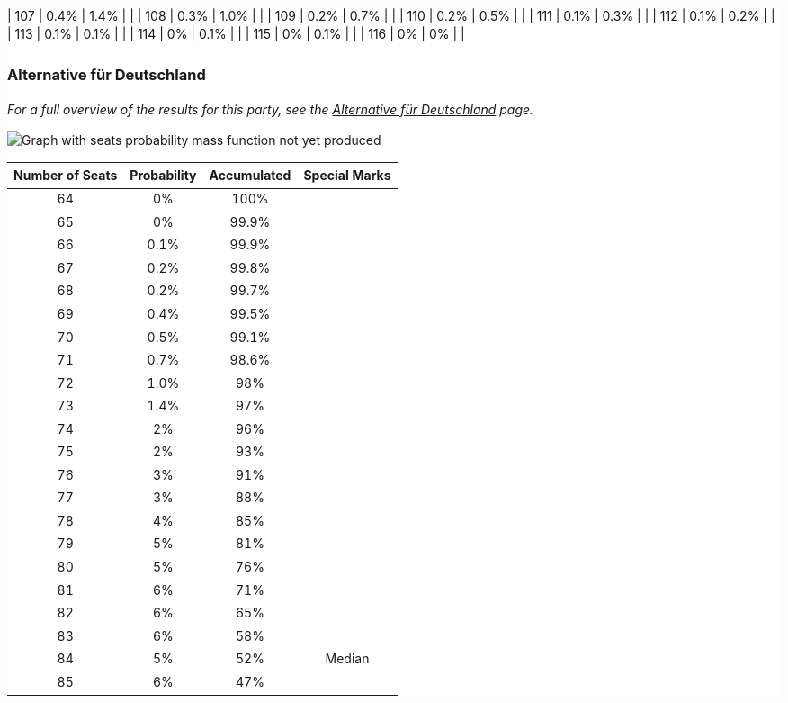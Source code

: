 | 107 | 0.4% | 1.4% |  |
| 108 | 0.3% | 1.0% |  |
| 109 | 0.2% | 0.7% |  |
| 110 | 0.2% | 0.5% |  |
| 111 | 0.1% | 0.3% |  |
| 112 | 0.1% | 0.2% |  |
| 113 | 0.1% | 0.1% |  |
| 114 | 0% | 0.1% |  |
| 115 | 0% | 0.1% |  |
| 116 | 0% | 0% |  |

### Alternative für Deutschland

*For a full overview of the results for this party, see the [Alternative für Deutschland](party-alternativefürdeutschland.html) page.*

![Graph with seats probability mass function not yet produced](2021-07-09-INSAandYouGov-seats-pmf-alternativefürdeutschland.png "Seats Probability Mass Function")

| Number of Seats | Probability | Accumulated | Special Marks |
|:---------------:|:-----------:|:-----------:|:-------------:|
| 64 | 0% | 100% |  |
| 65 | 0% | 99.9% |  |
| 66 | 0.1% | 99.9% |  |
| 67 | 0.2% | 99.8% |  |
| 68 | 0.2% | 99.7% |  |
| 69 | 0.4% | 99.5% |  |
| 70 | 0.5% | 99.1% |  |
| 71 | 0.7% | 98.6% |  |
| 72 | 1.0% | 98% |  |
| 73 | 1.4% | 97% |  |
| 74 | 2% | 96% |  |
| 75 | 2% | 93% |  |
| 76 | 3% | 91% |  |
| 77 | 3% | 88% |  |
| 78 | 4% | 85% |  |
| 79 | 5% | 81% |  |
| 80 | 5% | 76% |  |
| 81 | 6% | 71% |  |
| 82 | 6% | 65% |  |
| 83 | 6% | 58% |  |
| 84 | 5% | 52% | Median |
| 85 | 6% | 47% |  |